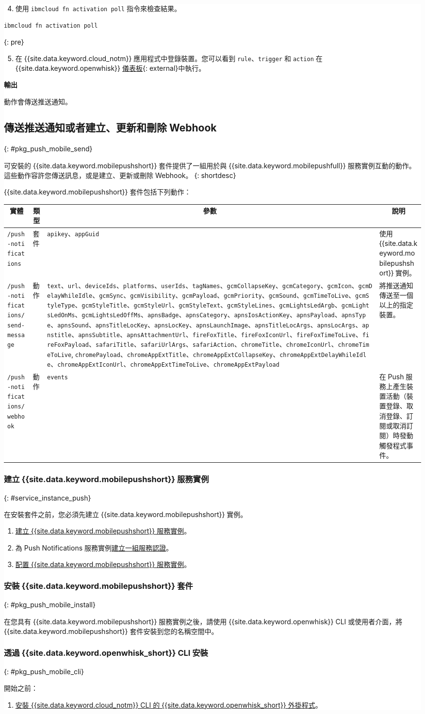 4. 使用 `ibmcloud fn activation poll` 指令來檢查結果。
  ```
  ibmcloud fn activation poll
  ```
  {: pre}

5. 在 {{site.data.keyword.cloud_notm}} 應用程式中登錄裝置。您可以看到 `rule`、`trigger` 和 `action` 在 {{site.data.keyword.openwhisk}} [儀表板](https://cloud.ibm.com/openwhisk/dashboard){: external}中執行。

  **輸出**
  
  動作會傳送推送通知。


## 傳送推送通知或者建立、更新和刪除 Webhook
{: #pkg_push_mobile_send}

可安裝的 {{site.data.keyword.mobilepushshort}} 套件提供了一組用於與 {{site.data.keyword.mobilepushfull}} 服務實例互動的動作。這些動作容許您傳送訊息，或是建立、更新或刪除 Webhook。
{: shortdesc}

{{site.data.keyword.mobilepushshort}} 套件包括下列動作：

|實體|類型|參數|說明|
| --- | --- | --- | --- |
| `/push-notifications` |套件|`apikey`、`appGuid`|使用 {{site.data.keyword.mobilepushshort}} 實例。|
| `/push-notifications/send-message` |動作| `text`、`url`、`deviceIds`、`platforms`、`userIds`、`tagNames`、`gcmCollapseKey`、`gcmCategory`、`gcmIcon`、`gcmDelayWhileIdle`、`gcmSync`、`gcmVisibility`、`gcmPayload`、`gcmPriority`、`gcmSound`、`gcmTimeToLive`、`gcmStyleType`、`gcmStyleTitle`、`gcmStyleUrl`、`gcmStyleText`、`gcmStyleLines`、`gcmLightsLedArgb`、`gcmLightsLedOnMs`、`gcmLightsLedOffMs`、`apnsBadge`、`apnsCategory`、`apnsIosActionKey`、`apnsPayload`、`apnsType`、`apnsSound`、`apnsTitleLocKey`、`apnsLocKey`、`apnsLaunchImage`、`apnsTitleLocArgs`、`apnsLocArgs`、`apnstitle`、`apnsSubtitle`、`apnsAttachmentUrl`、`fireFoxTitle`、`fireFoxIconUrl`、`fireFoxTimeToLive`、`fireFoxPayload`、`safariTitle`、`safariUrlArgs`、`safariAction`、`chromeTitle`、`chromeIconUrl`、`chromeTimeToLive`, `chromePayload`、`chromeAppExtTitle`、`chromeAppExtCollapseKey`、`chromeAppExtDelayWhileIdle`、`chromeAppExtIconUrl`、`chromeAppExtTimeToLive`、`chromeAppExtPayload` |將推送通知傳送至一個以上的指定裝置。|
| `/push-notifications/webhook` |動作| `events` |在 Push 服務上產生裝置活動（裝置登錄、取消登錄、訂閱或取消訂閱）時發動觸發程式事件。|

### 建立 {{site.data.keyword.mobilepushshort}} 服務實例
{: #service_instance_push}

在安裝套件之前，您必須先建立 {{site.data.keyword.mobilepushshort}} 實例。

1. [建立 {{site.data.keyword.mobilepushshort}} 服務實例](/docs/services/mobilepush?topic=mobile-pushnotification-push_step_1a)。

2. 為 Push Notifications 服務實例[建立一組服務認證](/docs/services/mobilepush?topic=mobile-pushnotification-push_step_1#push_step_1)。

3. [配置 {{site.data.keyword.mobilepushshort}} 服務實例](/docs/services/mobilepush?topic=mobile-pushnotification-push_step_2#push_step_2)。

### 安裝 {{site.data.keyword.mobilepushshort}} 套件
{: #pkg_push_mobile_install}

在您具有 {{site.data.keyword.mobilepushshort}} 服務實例之後，請使用 {{site.data.keyword.openwhisk}} CLI 或使用者介面，將 {{site.data.keyword.mobilepushshort}} 套件安裝到您的名稱空間中。

### 透過 {{site.data.keyword.openwhisk_short}} CLI 安裝
{: #pkg_push_mobile_cli}

開始之前：
  1. [安裝 {{site.data.keyword.cloud_notm}} CLI 的 {{site.data.keyword.openwhisk_short}} 外掛程式](/docs/openwhisk?topic=cloud-functions-cli_install)。
